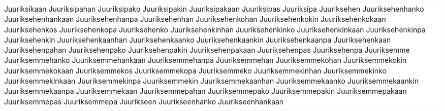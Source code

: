 Juuriksikaan
Juuriksipahan
Juuriksipako
Juuriksipakin
Juuriksipakaan
Juuriksipas
Juuriksipa
Juuriksehen
Juuriksehenhanko
Juuriksehenhankaan
Juuriksehenhanpa
Juuriksehenhan
Juuriksehenkohan
Juuriksehenkokin
Juuriksehenkokaan
Juuriksehenkos
Juuriksehenkopa
Juuriksehenko
Juuriksehenkinhan
Juuriksehenkinko
Juuriksehenkinkaan
Juuriksehenkinpa
Juuriksehenkin
Juuriksehenkaanhan
Juuriksehenkaanko
Juuriksehenkaankin
Juuriksehenkaanpa
Juuriksehenkaan
Juuriksehenpahan
Juuriksehenpako
Juuriksehenpakin
Juuriksehenpakaan
Juuriksehenpas
Juuriksehenpa
Juuriksemme
Juuriksemmehanko
Juuriksemmehankaan
Juuriksemmehanpa
Juuriksemmehan
Juuriksemmekohan
Juuriksemmekokin
Juuriksemmekokaan
Juuriksemmekos
Juuriksemmekopa
Juuriksemmeko
Juuriksemmekinhan
Juuriksemmekinko
Juuriksemmekinkaan
Juuriksemmekinpa
Juuriksemmekin
Juuriksemmekaanhan
Juuriksemmekaanko
Juuriksemmekaankin
Juuriksemmekaanpa
Juuriksemmekaan
Juuriksemmepahan
Juuriksemmepako
Juuriksemmepakin
Juuriksemmepakaan
Juuriksemmepas
Juuriksemmepa
Juurikseen
Juurikseenhanko
Juurikseenhankaan